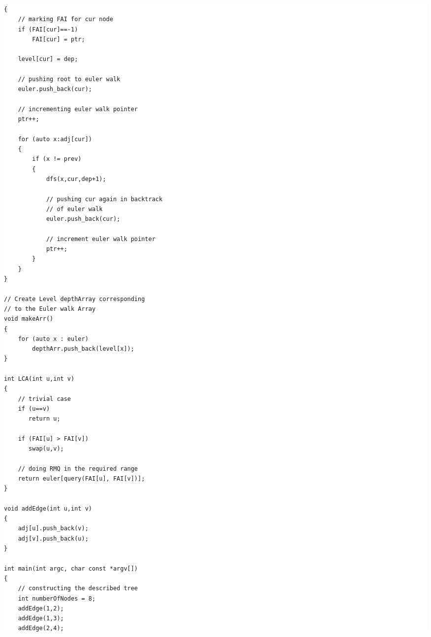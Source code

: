 ```
{
    // marking FAI for cur node
    if (FAI[cur]==-1)
        FAI[cur] = ptr;

    level[cur] = dep;

    // pushing root to euler walk
    euler.push_back(cur);

    // incrementing euler walk pointer
    ptr++;

    for (auto x:adj[cur])
    {
        if (x != prev)
        {
            dfs(x,cur,dep+1);

            // pushing cur again in backtrack
            // of euler walk
            euler.push_back(cur);

            // increment euler walk pointer
            ptr++;
        }
    }
}

// Create Level depthArray corresponding
// to the Euler walk Array
void makeArr()
{
    for (auto x : euler)
        depthArr.push_back(level[x]);
}

int LCA(int u,int v)
{
    // trivial case
    if (u==v)
       return u;

    if (FAI[u] > FAI[v])
       swap(u,v);

    // doing RMQ in the required range
    return euler[query(FAI[u], FAI[v])];
}

void addEdge(int u,int v)
{
    adj[u].push_back(v);
    adj[v].push_back(u);
}

int main(int argc, char const *argv[])
{
    // constructing the described tree
    int numberOfNodes = 8;
    addEdge(1,2);
    addEdge(1,3);
    addEdge(2,4);
```